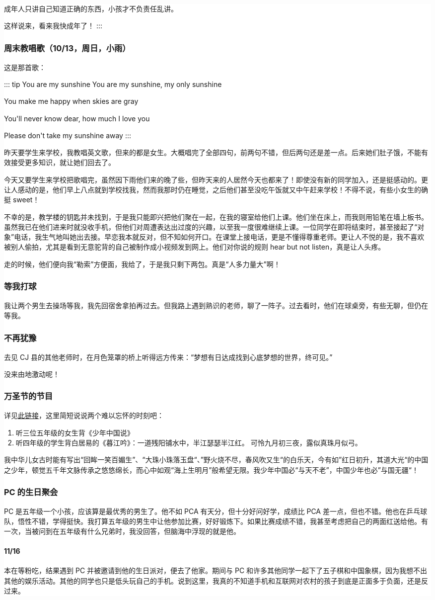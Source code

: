 成年人只讲自己知道正确的东西，小孩才不负责任乱讲。

这样说来，看来我快成年了！
:::

### 周末教唱歌（10/13，周日，小雨）

这是那首歌：

::: tip You are my sunshine
You are my sunshine, my only sunshine

You make me happy when skies are gray

You'll never know dear, how much I love you

Please don't take my sunshine away
:::

昨天要学生来学校，我教唱英文歌，但来的都是女生。大概唱完了全部四句，前两句不错，但后两句还是差一点。后来她们肚子饿，不能有效接受更多知识，就让她们回去了。

今天又要学生来学校把歌唱完，虽然因下雨他们来的晚了些，但昨天来的人居然今天也都来了！即使没有新的同学加入，还是挺感动的。更让人感动的是，他们早上八点就到学校找我，然而我那时仍在睡觉，之后他们甚至没吃午饭就又中午赶来学校！不得不说，有些小女生的确挺 sweet！

不幸的是，教学楼的钥匙并未找到，于是我只能即兴把他们聚在一起，在我的寝室给他们上课。他们坐在床上，而我则用铅笔在墙上板书。虽然我已在他们进来时就没收手机，但他们对周遭表达出过度的兴趣，以至我一度很难继续上课。一位同学在即将结束时，甚至接起了“对象”电话，我生气地叫她出去接。早恋我本就反对，但不知如何开口。在课堂上接电话，更是不懂得尊重老师。更让人不悦的是，我不喜欢被别人偷拍，尤其是看到无意驼背的自己被制作成小视频发到网上。他们对你说的规则 hear but not listen，真是让人头疼。

走的时候，他们便向我“勒索”方便面，我给了，于是我只剩下两包。真是“人多力量大”啊！

### 等我打球

我让两个男生去操场等我，我先回宿舍拿拍再过去。但我路上遇到熟识的老师，聊了一阵子。过去看时，他们在球桌旁，有些无聊，但仍在等我。

### 不再犹豫

去见 CJ 县的其他老师时，在月色笼罩的桥上听得远方传来：“梦想有日达成找到心底梦想的世界，终可见。”

没来由地激动呢！

### 万圣节的节目

详见[此链接](#万圣节1030)，这里简短说说两个难以忘怀的时刻吧：

1. 听三位五年级的女生背《少年中国说》
2. 听四年级的学生背白居易的《暮江吟》：一道残阳铺水中，半江瑟瑟半江红。 可怜九月初三夜，露似真珠月似弓。

我中华儿女古时能有写出“回眸一笑百媚生”、“大珠小珠落玉盘“、”野火烧不尽，春风吹又生“的白乐天，今有如”红日初升，其道大光“的中国之少年，顿觉五千年文脉传承之悠悠绵长，而心中如观“海上生明月”般希望无限。我少年中国必“与天不老”，中国少年也必”与国无疆“！

### PC 的生日聚会

PC 是五年级一个小孩，应该算是最优秀的男生了。他不如 PCA 有天分，但十分好问好学，成绩比 PCA 差一点，但也不错。他也在乒乓球队，悟性不错，学得挺快。我打算五年级的男生中让他参加比赛，好好锻炼下。如果比赛成绩不错，我甚至考虑把自己的两面红送给他。有一次，当被问到在五年级有什么兄弟时，我没回答，但脑海中浮现的就是他。

#### 11/16

本在等粉吃，结果遇到 PC 并被邀请到他的生日派对，便去了他家。期间与 PC 和许多其他同学一起下了五子棋和中国象棋，因为我想不出其他的娱乐活动。其他的同学也只是低头玩自己的手机。说到这里，我真的不知道手机和互联网对农村的孩子到底是正面多于负面，还是反过来。
